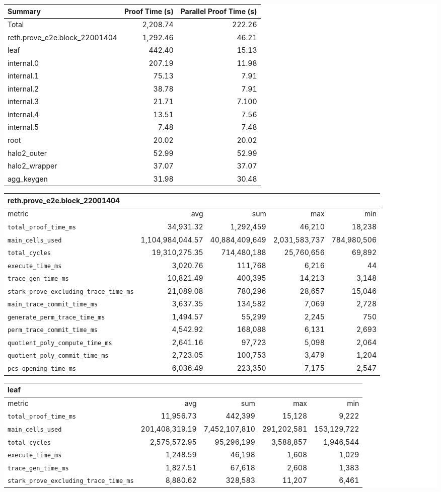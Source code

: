 | Summary | Proof Time (s) | Parallel Proof Time (s) |
|:---|---:|---:|
| Total |  2,208.74 |  222.26 |
| reth.prove_e2e.block_22001404 |  1,292.46 |  46.21 |
| leaf |  442.40 |  15.13 |
| internal.0 |  207.19 |  11.98 |
| internal.1 |  75.13 |  7.91 |
| internal.2 |  38.78 |  7.91 |
| internal.3 |  21.71 |  7.100 |
| internal.4 |  13.51 |  7.56 |
| internal.5 |  7.48 |  7.48 |
| root |  20.02 |  20.02 |
| halo2_outer |  52.99 |  52.99 |
| halo2_wrapper |  37.07 |  37.07 |
| agg_keygen |  31.98 |  30.48 |


| reth.prove_e2e.block_22001404 |||||
|:---|---:|---:|---:|---:|
|metric|avg|sum|max|min|
| `total_proof_time_ms ` |  34,931.32 |  1,292,459 |  46,210 |  18,238 |
| `main_cells_used     ` |  1,104,984,044.57 |  40,884,409,649 |  2,031,583,737 |  784,980,506 |
| `total_cycles        ` |  19,310,275.35 |  714,480,188 |  25,760,656 |  69,892 |
| `execute_time_ms     ` |  3,020.76 |  111,768 |  6,216 |  44 |
| `trace_gen_time_ms   ` |  10,821.49 |  400,395 |  14,213 |  3,148 |
| `stark_prove_excluding_trace_time_ms` |  21,089.08 |  780,296 |  28,657 |  15,046 |
| `main_trace_commit_time_ms` |  3,637.35 |  134,582 |  7,069 |  2,728 |
| `generate_perm_trace_time_ms` |  1,494.57 |  55,299 |  2,245 |  750 |
| `perm_trace_commit_time_ms` |  4,542.92 |  168,088 |  6,131 |  2,693 |
| `quotient_poly_compute_time_ms` |  2,641.16 |  97,723 |  5,098 |  2,064 |
| `quotient_poly_commit_time_ms` |  2,723.05 |  100,753 |  3,479 |  1,204 |
| `pcs_opening_time_ms ` |  6,036.49 |  223,350 |  7,175 |  2,547 |

| leaf |||||
|:---|---:|---:|---:|---:|
|metric|avg|sum|max|min|
| `total_proof_time_ms ` |  11,956.73 |  442,399 |  15,128 |  9,222 |
| `main_cells_used     ` |  201,408,319.19 |  7,452,107,810 |  291,202,581 |  153,129,722 |
| `total_cycles        ` |  2,575,572.95 |  95,296,199 |  3,588,857 |  1,946,544 |
| `execute_time_ms     ` |  1,248.59 |  46,198 |  1,608 |  1,029 |
| `trace_gen_time_ms   ` |  1,827.51 |  67,618 |  2,608 |  1,383 |
| `stark_prove_excluding_trace_time_ms` |  8,880.62 |  328,583 |  11,207 |  6,461 |